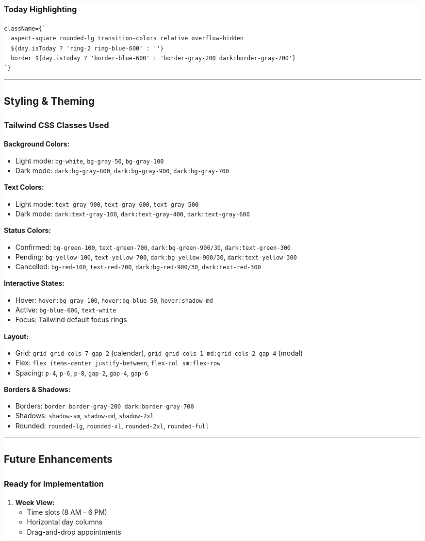 ### Today Highlighting
```tsx
className={`
  aspect-square rounded-lg transition-colors relative overflow-hidden
  ${day.isToday ? 'ring-2 ring-blue-600' : ''}
  border ${day.isToday ? 'border-blue-600' : 'border-gray-200 dark:border-gray-700'}
`}
```

---

## Styling & Theming

### Tailwind CSS Classes Used

**Background Colors:**
- Light mode: `bg-white`, `bg-gray-50`, `bg-gray-100`
- Dark mode: `dark:bg-gray-800`, `dark:bg-gray-900`, `dark:bg-gray-700`

**Text Colors:**
- Light mode: `text-gray-900`, `text-gray-600`, `text-gray-500`
- Dark mode: `dark:text-gray-100`, `dark:text-gray-400`, `dark:text-gray-600`

**Status Colors:**
- Confirmed: `bg-green-100`, `text-green-700`, `dark:bg-green-900/30`, `dark:text-green-300`
- Pending: `bg-yellow-100`, `text-yellow-700`, `dark:bg-yellow-900/30`, `dark:text-yellow-300`
- Cancelled: `bg-red-100`, `text-red-700`, `dark:bg-red-900/30`, `dark:text-red-300`

**Interactive States:**
- Hover: `hover:bg-gray-100`, `hover:bg-blue-50`, `hover:shadow-md`
- Active: `bg-blue-600`, `text-white`
- Focus: Tailwind default focus rings

**Layout:**
- Grid: `grid grid-cols-7 gap-2` (calendar), `grid grid-cols-1 md:grid-cols-2 gap-4` (modal)
- Flex: `flex items-center justify-between`, `flex-col sm:flex-row`
- Spacing: `p-4`, `p-6`, `p-8`, `gap-2`, `gap-4`, `gap-6`

**Borders & Shadows:**
- Borders: `border border-gray-200 dark:border-gray-700`
- Shadows: `shadow-sm`, `shadow-md`, `shadow-2xl`
- Rounded: `rounded-lg`, `rounded-xl`, `rounded-2xl`, `rounded-full`

---

## Future Enhancements

### Ready for Implementation

1. **Week View:**
   - Time slots (8 AM - 6 PM)
   - Horizontal day columns
   - Drag-and-drop appointments
